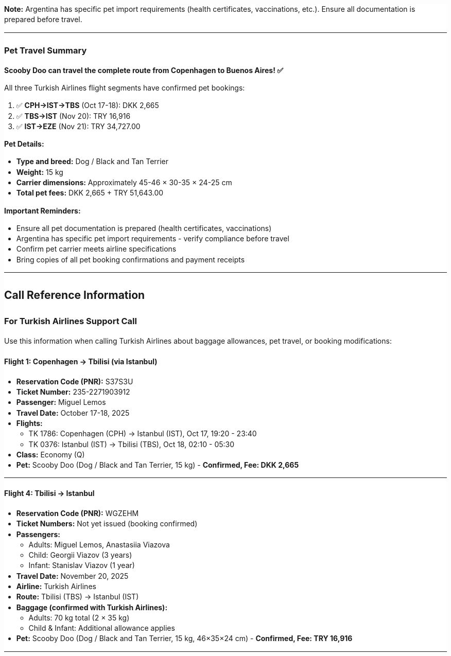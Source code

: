 **Note:** Argentina has specific pet import requirements (health certificates, vaccinations, etc.). Ensure all documentation is prepared before travel.

---

### Pet Travel Summary

**Scooby Doo can travel the complete route from Copenhagen to Buenos Aires! ✅**

All three Turkish Airlines flight segments have confirmed pet bookings:

1. ✅ **CPH→IST→TBS** (Oct 17-18): DKK 2,665
2. ✅ **TBS→IST** (Nov 20): TRY 16,916
3. ✅ **IST→EZE** (Nov 21): TRY 34,727.00

**Pet Details:**
- **Type and breed:** Dog / Black and Tan Terrier
- **Weight:** 15 kg
- **Carrier dimensions:** Approximately 45-46 × 30-35 × 24-25 cm
- **Total pet fees:** DKK 2,665 + TRY 51,643.00

**Important Reminders:**
- Ensure all pet documentation is prepared (health certificates, vaccinations)
- Argentina has specific pet import requirements - verify compliance before travel
- Confirm pet carrier meets airline specifications
- Bring copies of all pet booking confirmations and payment receipts

---

## Call Reference Information

### For Turkish Airlines Support Call

Use this information when calling Turkish Airlines about baggage allowances, pet travel, or booking modifications:

#### Flight 1: Copenhagen → Tbilisi (via Istanbul)
- **Reservation Code (PNR):** S37S3U
- **Ticket Number:** 235-2271903912
- **Passenger:** Miguel Lemos
- **Travel Date:** October 17-18, 2025
- **Flights:**
  - TK 1786: Copenhagen (CPH) → Istanbul (IST), Oct 17, 19:20 - 23:40
  - TK 0376: Istanbul (IST) → Tbilisi (TBS), Oct 18, 02:10 - 05:30
- **Class:** Economy (Q)
- **Pet:** Scooby Doo (Dog / Black and Tan Terrier, 15 kg) - **Confirmed, Fee: DKK 2,665**

---

#### Flight 4: Tbilisi → Istanbul
- **Reservation Code (PNR):** WGZEHM
- **Ticket Numbers:** Not yet issued (booking confirmed)
- **Passengers:**
  - Adults: Miguel Lemos, Anastasiia Viazova
  - Child: Georgii Viazov (3 years)
  - Infant: Stanislav Viazov (1 year)
- **Travel Date:** November 20, 2025
- **Airline:** Turkish Airlines
- **Route:** Tbilisi (TBS) → Istanbul (IST)
- **Baggage (confirmed with Turkish Airlines):**
  - Adults: 70 kg total (2 × 35 kg)
  - Child & Infant: Additional allowance applies
- **Pet:** Scooby Doo (Dog / Black and Tan Terrier, 15 kg, 46×35×24 cm) - **Confirmed, Fee: TRY 16,916**

---